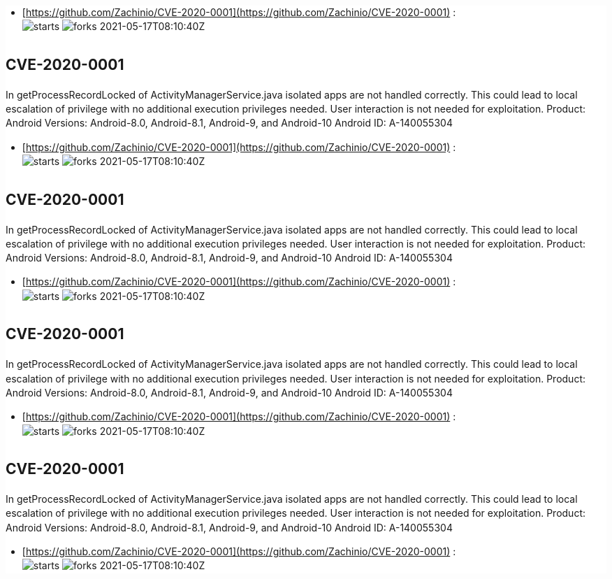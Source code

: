 - [https://github.com/Zachinio/CVE-2020-0001](https://github.com/Zachinio/CVE-2020-0001) :  
![starts](https://img.shields.io/github/stars/Zachinio/CVE-2020-0001.svg) 
![forks](https://img.shields.io/github/forks/Zachinio/CVE-2020-0001.svg) 
2021-05-17T08:10:40Z

## CVE-2020-0001
 In getProcessRecordLocked of ActivityManagerService.java isolated apps are not handled correctly. This could lead to local escalation of privilege with no additional execution privileges needed. User interaction is not needed for exploitation. Product: Android Versions: Android-8.0, Android-8.1, Android-9, and Android-10 Android ID: A-140055304

- [https://github.com/Zachinio/CVE-2020-0001](https://github.com/Zachinio/CVE-2020-0001) :  
![starts](https://img.shields.io/github/stars/Zachinio/CVE-2020-0001.svg) 
![forks](https://img.shields.io/github/forks/Zachinio/CVE-2020-0001.svg) 
2021-05-17T08:10:40Z

## CVE-2020-0001
 In getProcessRecordLocked of ActivityManagerService.java isolated apps are not handled correctly. This could lead to local escalation of privilege with no additional execution privileges needed. User interaction is not needed for exploitation. Product: Android Versions: Android-8.0, Android-8.1, Android-9, and Android-10 Android ID: A-140055304

- [https://github.com/Zachinio/CVE-2020-0001](https://github.com/Zachinio/CVE-2020-0001) :  
![starts](https://img.shields.io/github/stars/Zachinio/CVE-2020-0001.svg) 
![forks](https://img.shields.io/github/forks/Zachinio/CVE-2020-0001.svg) 
2021-05-17T08:10:40Z

## CVE-2020-0001
 In getProcessRecordLocked of ActivityManagerService.java isolated apps are not handled correctly. This could lead to local escalation of privilege with no additional execution privileges needed. User interaction is not needed for exploitation. Product: Android Versions: Android-8.0, Android-8.1, Android-9, and Android-10 Android ID: A-140055304

- [https://github.com/Zachinio/CVE-2020-0001](https://github.com/Zachinio/CVE-2020-0001) :  
![starts](https://img.shields.io/github/stars/Zachinio/CVE-2020-0001.svg) 
![forks](https://img.shields.io/github/forks/Zachinio/CVE-2020-0001.svg) 
2021-05-17T08:10:40Z

## CVE-2020-0001
 In getProcessRecordLocked of ActivityManagerService.java isolated apps are not handled correctly. This could lead to local escalation of privilege with no additional execution privileges needed. User interaction is not needed for exploitation. Product: Android Versions: Android-8.0, Android-8.1, Android-9, and Android-10 Android ID: A-140055304

- [https://github.com/Zachinio/CVE-2020-0001](https://github.com/Zachinio/CVE-2020-0001) :  
![starts](https://img.shields.io/github/stars/Zachinio/CVE-2020-0001.svg) 
![forks](https://img.shields.io/github/forks/Zachinio/CVE-2020-0001.svg) 
2021-05-17T08:10:40Z
